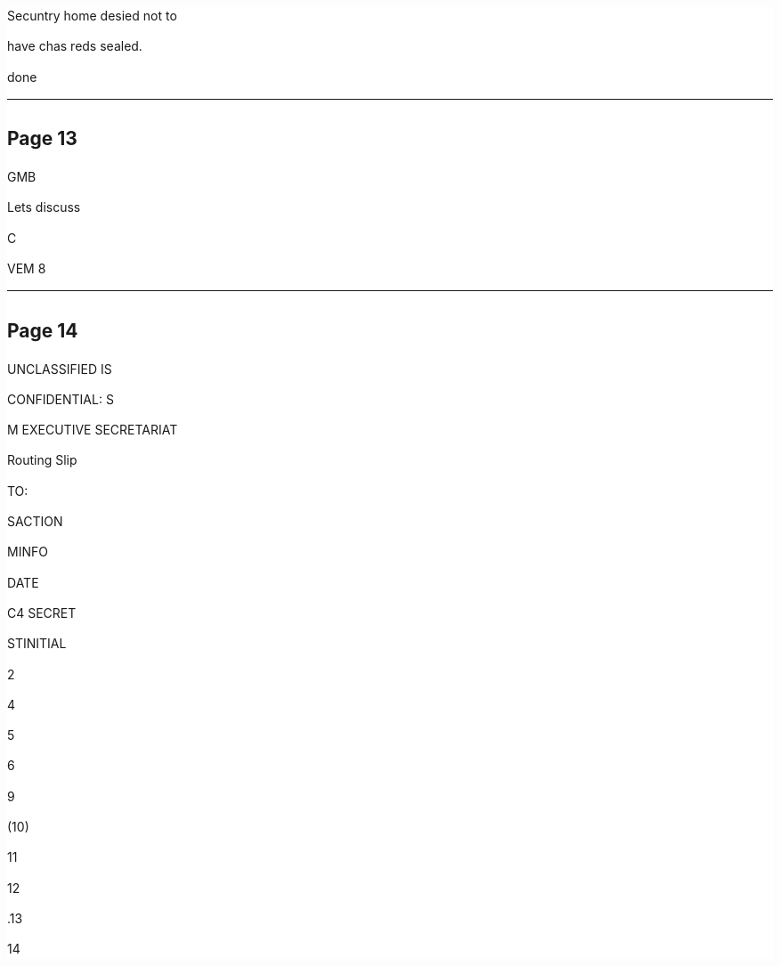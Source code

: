 Secuntry home desied not to

have chas reds sealed.

done

---

## Page 13

GMB

Lets discuss

C

VEM 8

---

## Page 14

UNCLASSIFIED IS

CONFIDENTIAL: S

M EXECUTIVE SECRETARIAT

Routing Slip

TO:

SACTION

MINFO

DATE

C4 SECRET

STINITIAL

2

4

5

6

9

(10)

11

12

.13

14

